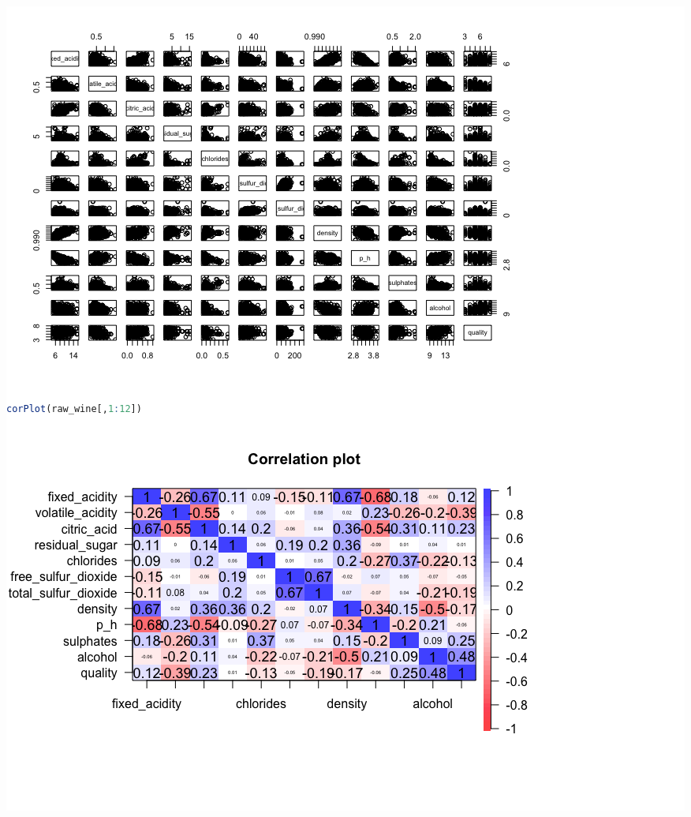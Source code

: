 ![](ofqual_homework_render_files/figure-gfm/unnamed-chunk-3-1.png)

``` r
corPlot(raw_wine[,1:12])
```

![](ofqual_homework_render_files/figure-gfm/unnamed-chunk-3-2.png)
